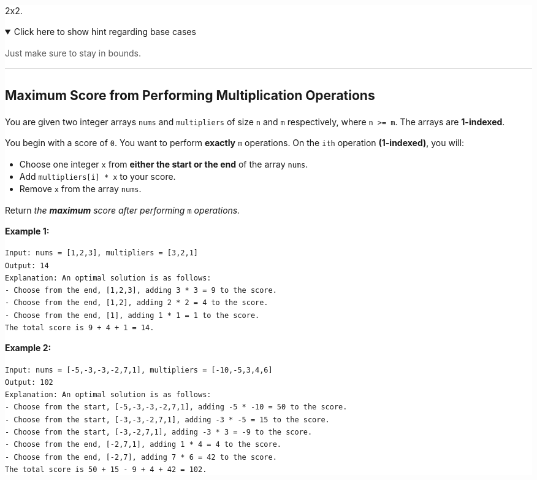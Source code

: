 2x2.</p><p style="box-sizing: border-box; margin: 0px 0px 1em; color: rgb(90, 90, 90);"></p><p style="box-sizing: border-box; margin: 0px 0px 1em; color: rgb(90, 90, 90);"></p><details open="" style="box-sizing: border-box; display: block;"><p style="box-sizing: border-box; margin: 0px 0px 1em; color: rgb(90, 90, 90);"></p><p style="box-sizing: border-box; margin: 0px 0px 1em; color: rgb(90, 90, 90);"></p><summary style="box-sizing: border-box; display: list-item; touch-action: manipulation;">Click here to show hint regarding base cases</summary><p style="box-sizing: border-box; margin: 0px 0px 1em; color: rgb(90, 90, 90);"></p><p style="box-sizing: border-box; margin: 0px 0px 1em; color: rgb(90, 90, 90);">Just make sure to stay in bounds.</p><p style="box-sizing: border-box; margin: 0px 0px 1em; color: rgb(90, 90, 90);"></p><hr style="box-sizing: content-box; height: 1px; margin: 10px 0px; border: none; overflow: hidden; padding: 0px; background-color: rgb(221, 221, 221);"></details></details></details></details></details></details>



## Maximum Score from Performing Multiplication Operations

You are given two integer arrays `nums` and `multipliers` of size `n` and `m` respectively, where `n >= m`. The arrays are **1-indexed**.

You begin with a score of `0`. You want to perform **exactly** `m` operations. On the `ith` operation **(1-indexed)**, you will:

- Choose one integer `x` from **either the start or the end** of the array `nums`.
- Add `multipliers[i] * x` to your score.
- Remove `x` from the array `nums`.

Return *the **maximum** score after performing* `m` *operations.*

 

**Example 1:**

```
Input: nums = [1,2,3], multipliers = [3,2,1]
Output: 14
Explanation: An optimal solution is as follows:
- Choose from the end, [1,2,3], adding 3 * 3 = 9 to the score.
- Choose from the end, [1,2], adding 2 * 2 = 4 to the score.
- Choose from the end, [1], adding 1 * 1 = 1 to the score.
The total score is 9 + 4 + 1 = 14.
```

**Example 2:**

```
Input: nums = [-5,-3,-3,-2,7,1], multipliers = [-10,-5,3,4,6]
Output: 102
Explanation: An optimal solution is as follows:
- Choose from the start, [-5,-3,-3,-2,7,1], adding -5 * -10 = 50 to the score.
- Choose from the start, [-3,-3,-2,7,1], adding -3 * -5 = 15 to the score.
- Choose from the start, [-3,-2,7,1], adding -3 * 3 = -9 to the score.
- Choose from the end, [-2,7,1], adding 1 * 4 = 4 to the score.
- Choose from the end, [-2,7], adding 7 * 6 = 42 to the score. 
The total score is 50 + 15 - 9 + 4 + 42 = 102.
```

 
